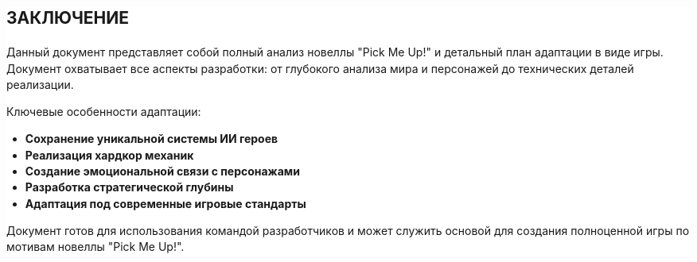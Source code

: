 
## ЗАКЛЮЧЕНИЕ

Данный документ представляет собой полный анализ новеллы "Pick Me Up!" и детальный план адаптации в виде игры. Документ охватывает все аспекты разработки: от глубокого анализа мира и персонажей до технических деталей реализации.

Ключевые особенности адаптации:
- **Сохранение уникальной системы ИИ героев**
- **Реализация хардкор механик**
- **Создание эмоциональной связи с персонажами**
- **Разработка стратегической глубины**
- **Адаптация под современные игровые стандарты**

Документ готов для использования командой разработчиков и может служить основой для создания полноценной игры по мотивам новеллы "Pick Me Up!".